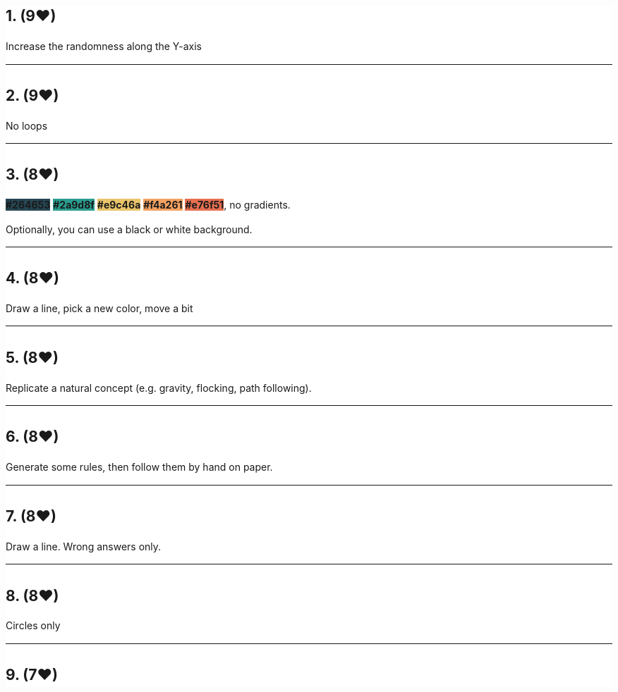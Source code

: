 ## 1. (9♥)

Increase the randomness along the Y-axis

---
## 2. (9♥)

No loops

---
## 3. (8♥)

<b style="background-color: #264653">#264653</b>
<b style="background-color: #2a9d8f">#2a9d8f</b>
<b style="background-color: #e9c46a">#e9c46a</b>
<b style="background-color: #f4a261">#f4a261</b>
<b style="background-color: #e76f51">#e76f51</b>, no gradients. 

Optionally, you can use a black or white background.

---
## 4. (8♥)

Draw a line, pick a new color, move a bit

---
## 5. (8♥)

Replicate a natural concept (e.g. gravity, flocking, path following).

---
## 6. (8♥)

Generate some rules, then follow them by hand on paper.

---
## 7. (8♥)

Draw a line. Wrong answers only.

---
## 8. (8♥)

Circles only

---
## 9. (7♥)
